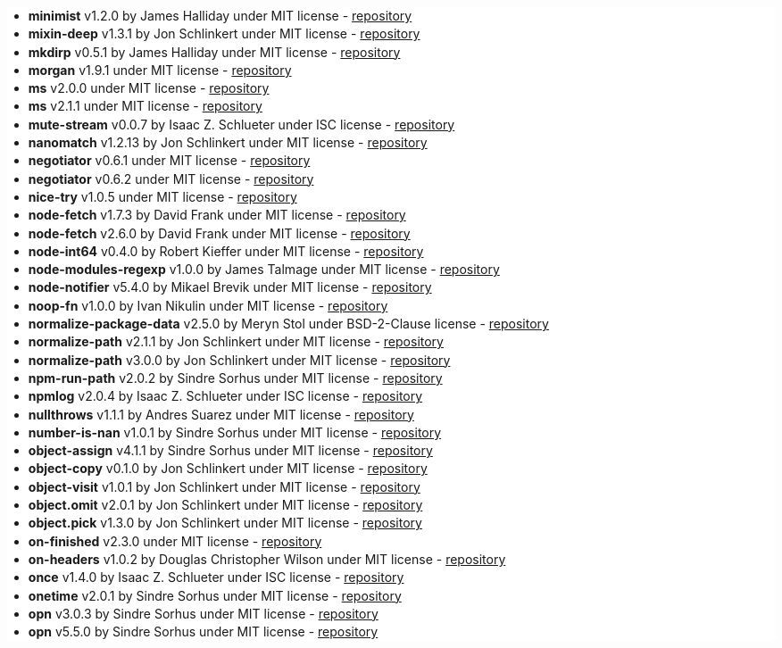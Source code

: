 - **minimist** v1.2.0 by James Halliday under MIT license - [repository](https://github.com/substack/minimist)
- **mixin-deep** v1.3.1 by Jon Schlinkert under MIT license - [repository](https://github.com/jonschlinkert/mixin-deep)
- **mkdirp** v0.5.1 by James Halliday under MIT license - [repository](https://github.com/substack/node-mkdirp)
- **morgan** v1.9.1 under MIT license - [repository](https://github.com/expressjs/morgan)
- **ms** v2.0.0 under MIT license - [repository](https://github.com/zeit/ms)
- **ms** v2.1.1 under MIT license - [repository](https://github.com/zeit/ms)
- **mute-stream** v0.0.7 by Isaac Z. Schlueter under ISC license - [repository](https://github.com/isaacs/mute-stream)
- **nanomatch** v1.2.13 by Jon Schlinkert under MIT license - [repository](https://github.com/micromatch/nanomatch)
- **negotiator** v0.6.1 under MIT license - [repository](https://github.com/jshttp/negotiator)
- **negotiator** v0.6.2 under MIT license - [repository](https://github.com/jshttp/negotiator)
- **nice-try** v1.0.5 under MIT license - [repository](https://github.com/electerious/nice-try)
- **node-fetch** v1.7.3 by David Frank under MIT license - [repository](https://github.com/bitinn/node-fetch)
- **node-fetch** v2.6.0 by David Frank under MIT license - [repository](https://github.com/bitinn/node-fetch)
- **node-int64** v0.4.0 by Robert Kieffer under MIT license - [repository](https://github.com/broofa/node-int64)
- **node-modules-regexp** v1.0.0 by James Talmage under MIT license - [repository](https://github.com/jamestalmage/node-modules-regexp)
- **node-notifier** v5.4.0 by Mikael Brevik under MIT license - [repository](https://github.com/mikaelbr/node-notifier)
- **noop-fn** v1.0.0 by Ivan Nikulin under MIT license - [repository](https://github.com/inikulin/noop-fn)
- **normalize-package-data** v2.5.0 by Meryn Stol under BSD-2-Clause license - [repository](https://github.com/npm/normalize-package-data)
- **normalize-path** v2.1.1 by Jon Schlinkert under MIT license - [repository](https://github.com/jonschlinkert/normalize-path)
- **normalize-path** v3.0.0 by Jon Schlinkert under MIT license - [repository](https://github.com/jonschlinkert/normalize-path)
- **npm-run-path** v2.0.2 by Sindre Sorhus under MIT license - [repository](https://github.com/sindresorhus/npm-run-path)
- **npmlog** v2.0.4 by Isaac Z. Schlueter under ISC license - [repository](https://github.com/npm/npmlog)
- **nullthrows** v1.1.1 by Andres Suarez under MIT license - [repository](https://github.com/zertosh/nullthrows)
- **number-is-nan** v1.0.1 by Sindre Sorhus under MIT license - [repository](https://github.com/sindresorhus/number-is-nan)
- **object-assign** v4.1.1 by Sindre Sorhus under MIT license - [repository](https://github.com/sindresorhus/object-assign)
- **object-copy** v0.1.0 by Jon Schlinkert under MIT license - [repository](https://github.com/jonschlinkert/object-copy)
- **object-visit** v1.0.1 by Jon Schlinkert under MIT license - [repository](https://github.com/jonschlinkert/object-visit)
- **object.omit** v2.0.1 by Jon Schlinkert under MIT license - [repository](https://github.com/jonschlinkert/object.omit)
- **object.pick** v1.3.0 by Jon Schlinkert under MIT license - [repository](https://github.com/jonschlinkert/object.pick)
- **on-finished** v2.3.0 under MIT license - [repository](https://github.com/jshttp/on-finished)
- **on-headers** v1.0.2 by Douglas Christopher Wilson under MIT license - [repository](https://github.com/jshttp/on-headers)
- **once** v1.4.0 by Isaac Z. Schlueter under ISC license - [repository](https://github.com/isaacs/once)
- **onetime** v2.0.1 by Sindre Sorhus under MIT license - [repository](https://github.com/sindresorhus/onetime)
- **opn** v3.0.3 by Sindre Sorhus under MIT license - [repository](https://github.com/sindresorhus/opn)
- **opn** v5.5.0 by Sindre Sorhus under MIT license - [repository](https://github.com/sindresorhus/opn)